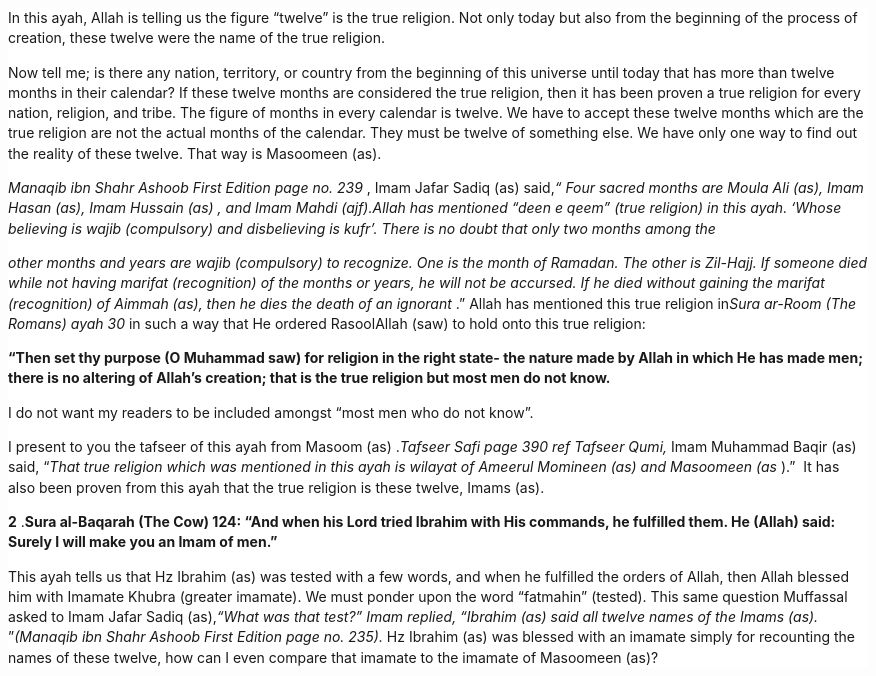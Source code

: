 In this ayah, Allah is telling us the figure “twelve” is the true
religion. Not only today but also from the beginning of the process of
creation, these twelve were the name of the true religion.

Now tell me; is there any nation, territory, or country from the
beginning of this universe until today that has more than twelve months
in their calendar? If these twelve months are considered the true
religion, then it has been proven a true religion for every nation,
religion, and tribe. The figure of months in every calendar is twelve.
We have to accept these twelve months which are the true religion are
not the actual months of the calendar. They must be twelve of something
else. We have only one way to find out the reality of these twelve. That
way is Masoomeen (as).

*Manaqib ibn Shahr Ashoob First Edition page no. 239* , Imam Jafar Sadiq
(as) said,*“ Four sacred months are Moula Ali (as), Imam Hasan (as),
Imam Hussain (as) , and Imam Mahdi (ajf).Allah has mentioned “deen e
qeem” (true religion) in this ayah. ‘Whose believing is wajib
(compulsory) and disbelieving is kufr’. There is no doubt that only two
months among the*

*other months and years are wajib (compulsory) to recognize. One is the
month of Ramadan. The other is Zil-Hajj. If someone died while not
having marifat (recognition) of the months or years, he will not be
accursed. If he died without gaining the marifat (recognition) of Aimmah
(as), then he dies the death of an ignorant* .” Allah has mentioned this
true religion in*Sura ar-Room (The Romans) ayah 30* in such a way that
He ordered RasoolAllah (saw) to hold onto this true religion:

**“Then set thy purpose (O Muhammad saw) for religion in the right
state- the nature made by Allah in which He has made men; there is no
altering of Allah’s creation; that is the true religion but most men do
not know.**

I do not want my readers to be included amongst “most men who do not
know”.

I present to you the tafseer of this ayah from Masoom (as) .*Tafseer
Safi page 390 ref Tafseer Qumi,* Imam Muhammad Baqir (as) said, “*That
true religion which was mentioned in this ayah is wilayat of Ameerul
Momineen (as) and Masoomeen (as* ).”  It has also been proven from this
ayah that the true religion is these twelve, Imams (as).

**2** .**Sura al-Baqarah (The Cow) 124: “And when his Lord tried Ibrahim
with His commands, he fulfilled them. He (Allah) said: Surely I will
make you an Imam of men.”**

This ayah tells us that Hz Ibrahim (as) was tested with a few words, and
when he fulfilled the orders of Allah, then Allah blessed him with
Imamate Khubra (greater imamate). We must ponder upon the word
“fatmahin” (tested). This same question Muffassal asked to Imam Jafar
Sadiq (as),*“What was that test?” Imam replied, “Ibrahim (as) said all
twelve names of the Imams (as).* ”*(Manaqib ibn Shahr Ashoob First
Edition page no. 235).* Hz Ibrahim (as) was blessed with an imamate
simply for recounting the names of these twelve, how can I even compare
that imamate to the imamate of Masoomeen (as)?
